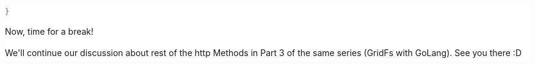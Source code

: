 ```go
}
```

Now, time for a break! 

We'll continue our discussion about rest of the http Methods in Part 3 of the same series (GridFs with GoLang). See you there :D 
</span>